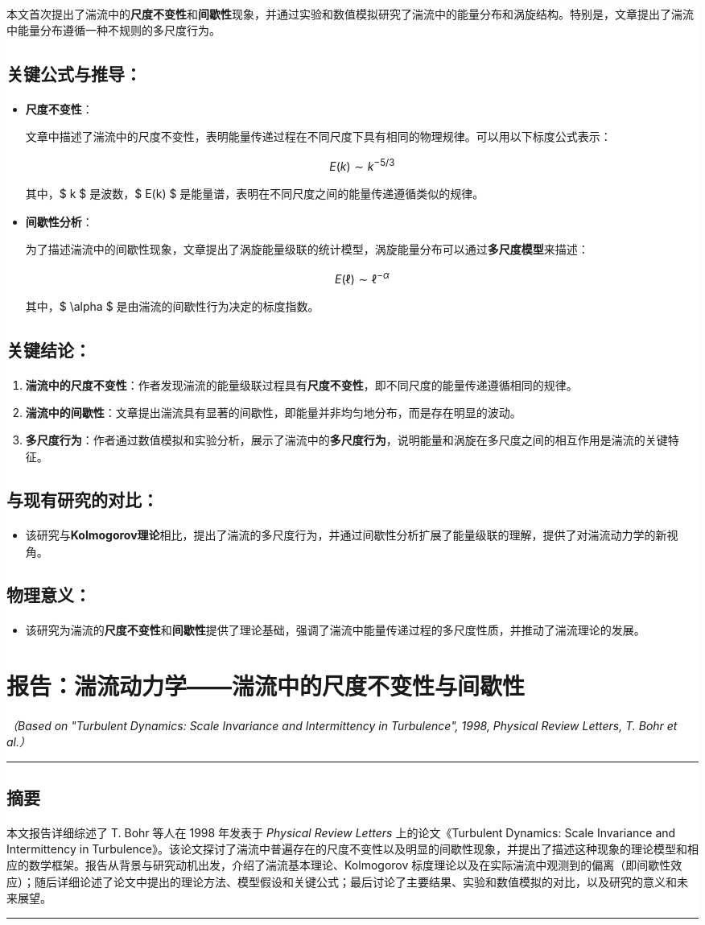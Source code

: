 本文首次提出了湍流中的**尺度不变性**和**间歇性**现象，并通过实验和数值模拟研究了湍流中的能量分布和涡旋结构。特别是，文章提出了湍流中能量分布遵循一种不规则的多尺度行为。

## **关键公式与推导：**

- **尺度不变性**：

  文章中描述了湍流中的尺度不变性，表明能量传递过程在不同尺度下具有相同的物理规律。可以用以下标度公式表示：

  $$
  E(k) \sim k^{-5/3}
  $$

  其中，$ k $ 是波数，$ E(k) $ 是能量谱，表明在不同尺度之间的能量传递遵循类似的规律。

- **间歇性分析**：

  为了描述湍流中的间歇性现象，文章提出了涡旋能量级联的统计模型，涡旋能量分布可以通过**多尺度模型**来描述：

  $$
  E(\ell) \sim \ell^{-\alpha}
  $$

  其中，$ \alpha $ 是由湍流的间歇性行为决定的标度指数。

## **关键结论：**

1. **湍流中的尺度不变性**：作者发现湍流的能量级联过程具有**尺度不变性**，即不同尺度的能量传递遵循相同的规律。

2. **湍流中的间歇性**：文章提出湍流具有显著的间歇性，即能量并非均匀地分布，而是存在明显的波动。

3. **多尺度行为**：作者通过数值模拟和实验分析，展示了湍流中的**多尺度行为**，说明能量和涡旋在多尺度之间的相互作用是湍流的关键特征。

## **与现有研究的对比：**

- 该研究与**Kolmogorov理论**相比，提出了湍流的多尺度行为，并通过间歇性分析扩展了能量级联的理解，提供了对湍流动力学的新视角。

## **物理意义：**

- 该研究为湍流的**尺度不变性**和**间歇性**提供了理论基础，强调了湍流中能量传递过程的多尺度性质，并推动了湍流理论的发展。

# 报告：湍流动力学——湍流中的尺度不变性与间歇性  
*（Based on "Turbulent Dynamics: Scale Invariance and Intermittency in Turbulence", 1998, Physical Review Letters, T. Bohr et al.）*

---

## 摘要

本文报告详细综述了 T. Bohr 等人在 1998 年发表于 *Physical Review Letters* 上的论文《Turbulent Dynamics: Scale Invariance and Intermittency in Turbulence》。该论文探讨了湍流中普遍存在的尺度不变性以及明显的间歇性现象，并提出了描述这种现象的理论模型和相应的数学框架。报告从背景与研究动机出发，介绍了湍流基本理论、Kolmogorov 标度理论以及在实际湍流中观测到的偏离（即间歇性效应）；随后详细论述了论文中提出的理论方法、模型假设和关键公式；最后讨论了主要结果、实验和数值模拟的对比，以及研究的意义和未来展望。

---

